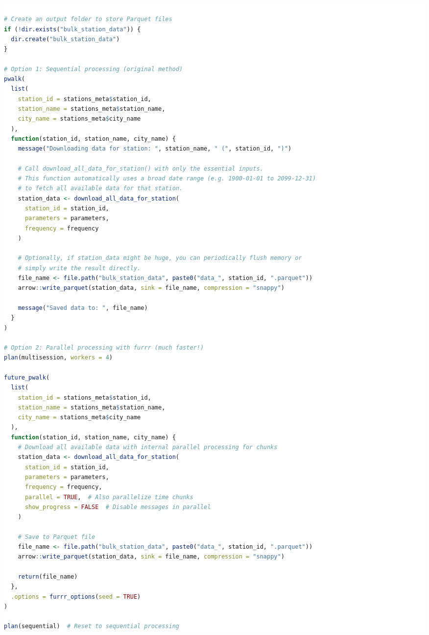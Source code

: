 ``` r

# Create an output folder to store Parquet files
if (!dir.exists("bulk_station_data")) {
  dir.create("bulk_station_data")
}

# Option 1: Sequential processing (original method)
pwalk(
  list(
    station_id = stations_meta$station_id,
    station_name = stations_meta$station_name,
    city_name = stations_meta$city_name
  ),
  function(station_id, station_name, city_name) {
    message("Downloading data for station: ", station_name, " (", station_id, ")")

    # Call download_all_data_for_station() with only the essential inputs.
    # This function automatically uses a broad date range (e.g. 1900-01-01 to 2099-12-31)
    # to fetch all available data for that station.
    station_data <- download_all_data_for_station(
      station_id = station_id,
      parameters = parameters,
      frequency = frequency
    )

    # Optionally, if station_data might be huge, you can periodically flush memory or
    # simply write the result directly.
    file_name <- file.path("bulk_station_data", paste0("data_", station_id, ".parquet"))
    arrow::write_parquet(station_data, sink = file_name, compression = "snappy")

    message("Saved data to: ", file_name)
  }
)

# Option 2: Parallel processing with furrr (much faster!)
plan(multisession, workers = 4)

future_pwalk(
  list(
    station_id = stations_meta$station_id,
    station_name = stations_meta$station_name,
    city_name = stations_meta$city_name
  ),
  function(station_id, station_name, city_name) {
    # Download all available data with internal parallel processing for chunks
    station_data <- download_all_data_for_station(
      station_id = station_id,
      parameters = parameters,
      frequency = frequency,
      parallel = TRUE,  # Also parallelize time chunks
      show_progress = FALSE  # Disable messages in parallel
    )

    # Save to Parquet file
    file_name <- file.path("bulk_station_data", paste0("data_", station_id, ".parquet"))
    arrow::write_parquet(station_data, sink = file_name, compression = "snappy")

    return(file_name)
  },
  .options = furrr_options(seed = TRUE)
)

plan(sequential)  # Reset to sequential processing
```